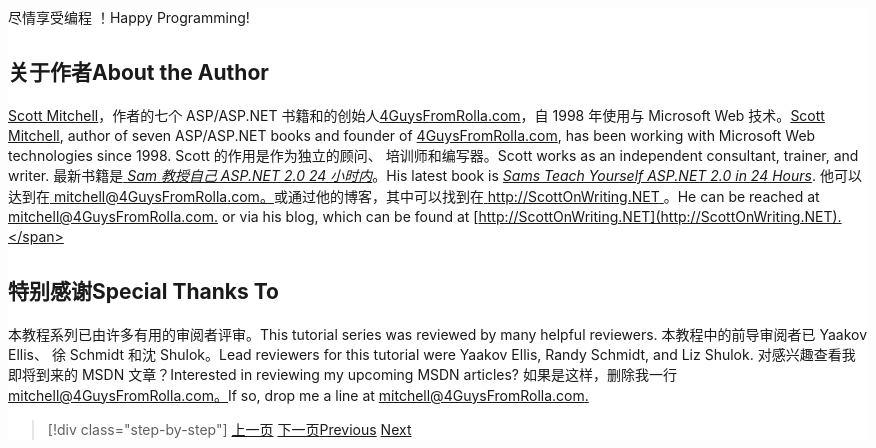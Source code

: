 <span data-ttu-id="0f3fa-241">尽情享受编程 ！</span><span class="sxs-lookup"><span data-stu-id="0f3fa-241">Happy Programming!</span></span>

## <a name="about-the-author"></a><span data-ttu-id="0f3fa-242">关于作者</span><span class="sxs-lookup"><span data-stu-id="0f3fa-242">About the Author</span></span>

<span data-ttu-id="0f3fa-243">[Scott Mitchell](http://www.4guysfromrolla.com/ScottMitchell.shtml)，作者的七个 ASP/ASP.NET 书籍和的创始人[4GuysFromRolla.com](http://www.4guysfromrolla.com)，自 1998 年使用与 Microsoft Web 技术。</span><span class="sxs-lookup"><span data-stu-id="0f3fa-243">[Scott Mitchell](http://www.4guysfromrolla.com/ScottMitchell.shtml), author of seven ASP/ASP.NET books and founder of [4GuysFromRolla.com](http://www.4guysfromrolla.com), has been working with Microsoft Web technologies since 1998.</span></span> <span data-ttu-id="0f3fa-244">Scott 的作用是作为独立的顾问、 培训师和编写器。</span><span class="sxs-lookup"><span data-stu-id="0f3fa-244">Scott works as an independent consultant, trainer, and writer.</span></span> <span data-ttu-id="0f3fa-245">最新书籍是[ *Sam 教授自己 ASP.NET 2.0 24 小时内*](https://www.amazon.com/exec/obidos/ASIN/0672327384/4guysfromrollaco)。</span><span class="sxs-lookup"><span data-stu-id="0f3fa-245">His latest book is [*Sams Teach Yourself ASP.NET 2.0 in 24 Hours*](https://www.amazon.com/exec/obidos/ASIN/0672327384/4guysfromrollaco).</span></span> <span data-ttu-id="0f3fa-246">他可以达到在[ mitchell@4GuysFromRolla.com。](mailto:mitchell@4GuysFromRolla.com)或通过他的博客，其中可以找到在[ http://ScottOnWriting.NET ](http://ScottOnWriting.NET)。</span><span class="sxs-lookup"><span data-stu-id="0f3fa-246">He can be reached at [mitchell@4GuysFromRolla.com.](mailto:mitchell@4GuysFromRolla.com) or via his blog, which can be found at [http://ScottOnWriting.NET](http://ScottOnWriting.NET).</span></span>

## <a name="special-thanks-to"></a><span data-ttu-id="0f3fa-247">特别感谢</span><span class="sxs-lookup"><span data-stu-id="0f3fa-247">Special Thanks To</span></span>

<span data-ttu-id="0f3fa-248">本教程系列已由许多有用的审阅者评审。</span><span class="sxs-lookup"><span data-stu-id="0f3fa-248">This tutorial series was reviewed by many helpful reviewers.</span></span> <span data-ttu-id="0f3fa-249">本教程中的前导审阅者已 Yaakov Ellis、 徐 Schmidt 和沈 Shulok。</span><span class="sxs-lookup"><span data-stu-id="0f3fa-249">Lead reviewers for this tutorial were Yaakov Ellis, Randy Schmidt, and Liz Shulok.</span></span> <span data-ttu-id="0f3fa-250">对感兴趣查看我即将到来的 MSDN 文章？</span><span class="sxs-lookup"><span data-stu-id="0f3fa-250">Interested in reviewing my upcoming MSDN articles?</span></span> <span data-ttu-id="0f3fa-251">如果是这样，删除我一行[ mitchell@4GuysFromRolla.com。](mailto:mitchell@4GuysFromRolla.com)</span><span class="sxs-lookup"><span data-stu-id="0f3fa-251">If so, drop me a line at [mitchell@4GuysFromRolla.com.](mailto:mitchell@4GuysFromRolla.com)</span></span>

> [!div class="step-by-step"]
> <span data-ttu-id="0f3fa-252">[上一页](displaying-data-with-the-datalist-and-repeater-controls-vb.md)
> [下一页](showing-multiple-records-per-row-with-the-datalist-control-vb.md)</span><span class="sxs-lookup"><span data-stu-id="0f3fa-252">[Previous](displaying-data-with-the-datalist-and-repeater-controls-vb.md)
[Next](showing-multiple-records-per-row-with-the-datalist-control-vb.md)</span></span>

